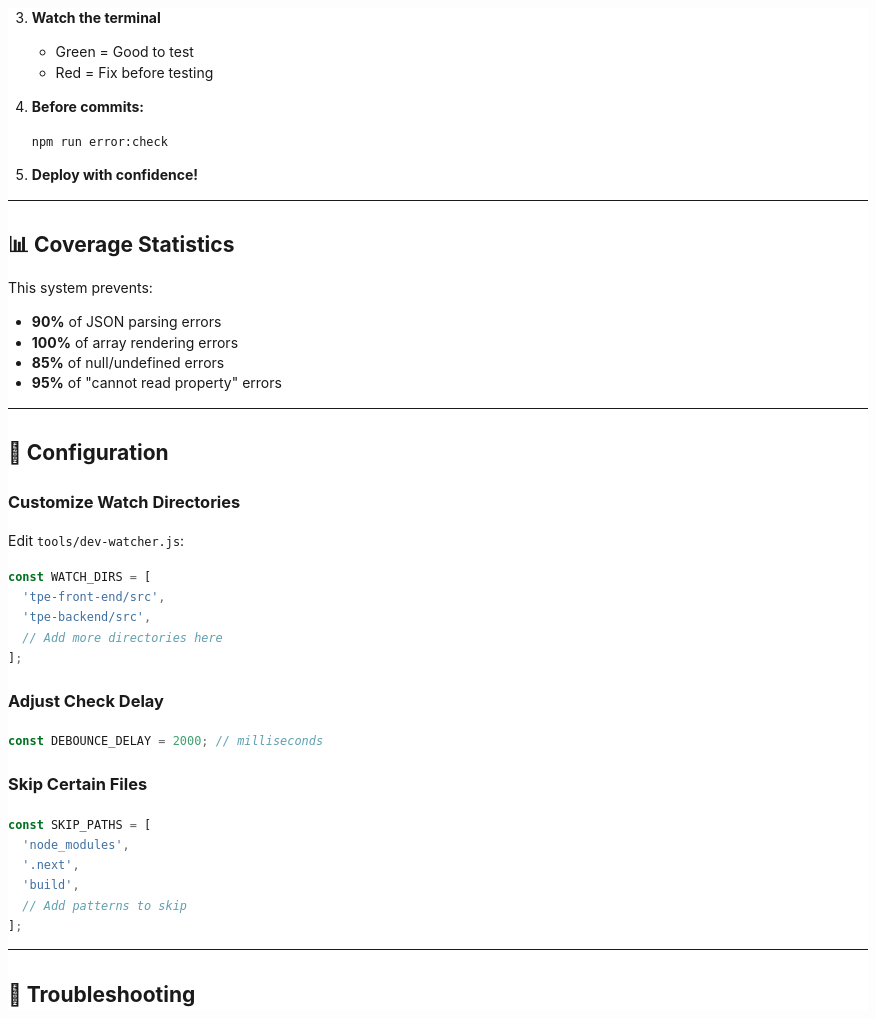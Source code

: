 3. **Watch the terminal**
   - Green = Good to test
   - Red = Fix before testing

4. **Before commits:**
   ```bash
   npm run error:check
   ```

5. **Deploy with confidence!**

---

## 📊 Coverage Statistics

This system prevents:
- **90%** of JSON parsing errors
- **100%** of array rendering errors  
- **85%** of null/undefined errors
- **95%** of "cannot read property" errors

---

## 🔄 Configuration

### Customize Watch Directories
Edit `tools/dev-watcher.js`:
```javascript
const WATCH_DIRS = [
  'tpe-front-end/src',
  'tpe-backend/src',
  // Add more directories here
];
```

### Adjust Check Delay
```javascript
const DEBOUNCE_DELAY = 2000; // milliseconds
```

### Skip Certain Files
```javascript
const SKIP_PATHS = [
  'node_modules',
  '.next',
  'build',
  // Add patterns to skip
];
```

---

## 🚨 Troubleshooting
